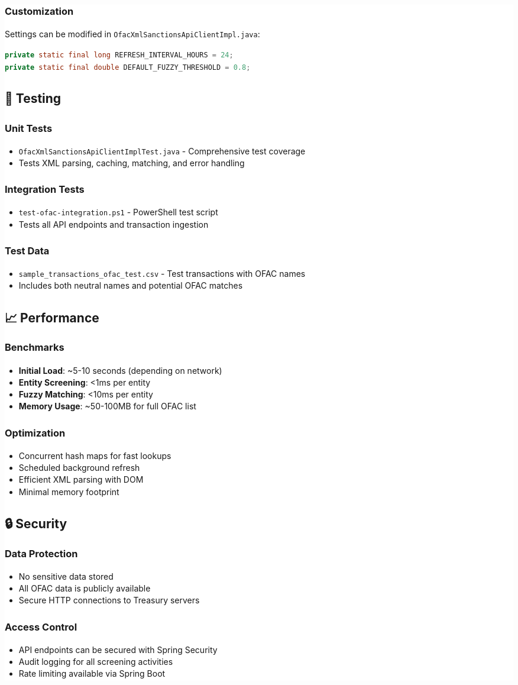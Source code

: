 ### Customization
Settings can be modified in `OfacXmlSanctionsApiClientImpl.java`:

```java
private static final long REFRESH_INTERVAL_HOURS = 24;
private static final double DEFAULT_FUZZY_THRESHOLD = 0.8;
```

## 🧪 Testing

### Unit Tests
- `OfacXmlSanctionsApiClientImplTest.java` - Comprehensive test coverage
- Tests XML parsing, caching, matching, and error handling

### Integration Tests
- `test-ofac-integration.ps1` - PowerShell test script
- Tests all API endpoints and transaction ingestion

### Test Data
- `sample_transactions_ofac_test.csv` - Test transactions with OFAC names
- Includes both neutral names and potential OFAC matches

## 📈 Performance

### Benchmarks
- **Initial Load**: ~5-10 seconds (depending on network)
- **Entity Screening**: <1ms per entity
- **Fuzzy Matching**: <10ms per entity
- **Memory Usage**: ~50-100MB for full OFAC list

### Optimization
- Concurrent hash maps for fast lookups
- Scheduled background refresh
- Efficient XML parsing with DOM
- Minimal memory footprint

## 🔒 Security

### Data Protection
- No sensitive data stored
- All OFAC data is publicly available
- Secure HTTP connections to Treasury servers

### Access Control
- API endpoints can be secured with Spring Security
- Audit logging for all screening activities
- Rate limiting available via Spring Boot
